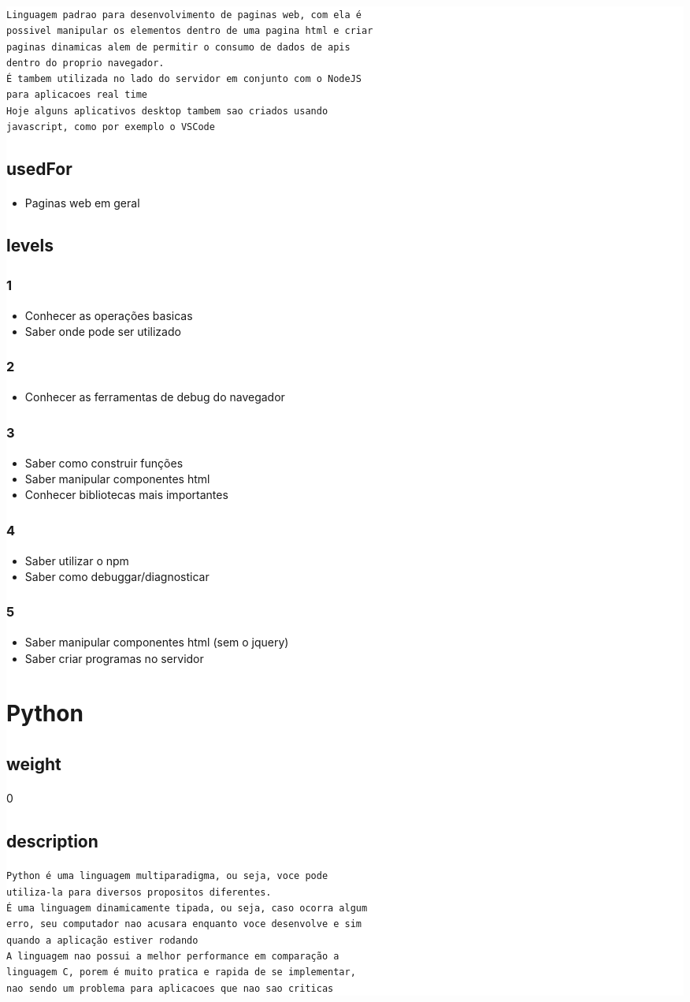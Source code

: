     Linguagem padrao para desenvolvimento de paginas web, com ela é 
    possivel manipular os elementos dentro de uma pagina html e criar
    paginas dinamicas alem de permitir o consumo de dados de apis
    dentro do proprio navegador. 
    É tambem utilizada no lado do servidor em conjunto com o NodeJS
    para aplicacoes real time
    Hoje alguns aplicativos desktop tambem sao criados usando
    javascript, como por exemplo o VSCode

## usedFor

- Paginas web em geral

## levels

### 1

- Conhecer as operações basicas
- Saber onde pode ser utilizado

### 2

- Conhecer as ferramentas de debug do navegador

### 3

- Saber como construir funções
- Saber manipular componentes html
- Conhecer bibliotecas mais importantes

### 4

- Saber utilizar o npm
- Saber como debuggar/diagnosticar

### 5

- Saber manipular componentes html (sem o jquery)
- Saber criar programas no servidor


# Python

## weight

0

## description

    Python é uma linguagem multiparadigma, ou seja, voce pode
    utiliza-la para diversos propositos diferentes.
    É uma linguagem dinamicamente tipada, ou seja, caso ocorra algum
    erro, seu computador nao acusara enquanto voce desenvolve e sim
    quando a aplicação estiver rodando
    A linguagem nao possui a melhor performance em comparação a
    linguagem C, porem é muito pratica e rapida de se implementar,
    nao sendo um problema para aplicacoes que nao sao criticas
